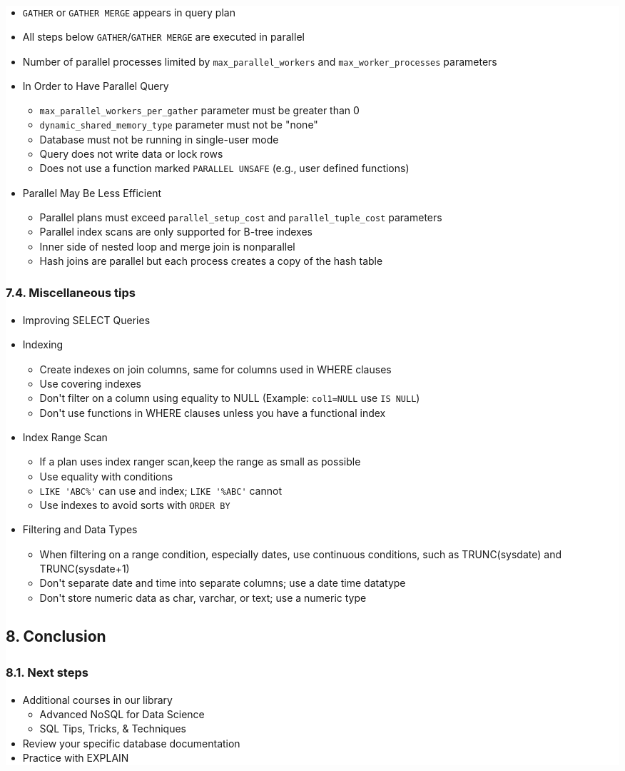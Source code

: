   - `GATHER` or `GATHER MERGE` appears in query plan
  - All steps below `GATHER`/`GATHER MERGE` are executed in parallel
  - Number of parallel processes limited by `max_parallel_workers` and `max_worker_processes` parameters

- In Order to Have Parallel Query

  - `max_parallel_workers_per_gather` parameter must be greater than 0
  - `dynamic_shared_memory_type` parameter must not be "none"
  - Database must not be running in single-user mode
  - Query does not write data or lock rows
  - Does not use a function marked `PARALLEL UNSAFE` (e.g., user defined functions)

- Parallel May Be Less Efficient
  - Parallel plans must exceed `parallel_setup_cost` and `parallel_tuple_cost` parameters
  - Parallel index scans are only supported for B-tree indexes
  - Inner side of nested loop and merge join is nonparallel
  - Hash joins are parallel but each process creates a copy of the hash table

### 7.4. Miscellaneous tips

- Improving SELECT Queries
- Indexing

  - Create indexes on join columns, same for columns used in WHERE clauses
  - Use covering indexes
  - Don't filter on a column using equality to NULL
    (Example: `col1=NULL` use `IS NULL`)
  - Don't use functions in WHERE clauses unless you have a functional index

- Index Range Scan

  - If a plan uses index ranger scan,keep the range as small as possible
  - Use equality with conditions
  - `LIKE 'ABC%'` can use and index; `LIKE '%ABC'` cannot
  - Use indexes to avoid sorts with `ORDER BY`

- Filtering and Data Types
  - When filtering on a range condition, especially dates, use continuous conditions, such as TRUNC(sysdate) and TRUNC(sysdate+1)
  - Don't separate date and time into separate columns; use a date time datatype
  - Don't store numeric data as char, varchar, or text; use a numeric type

## 8. Conclusion

### 8.1. Next steps

- Additional courses in our library
  - Advanced NoSQL for Data Science
  - SQL Tips, Tricks, & Techniques
- Review your specific database documentation
- Practice with EXPLAIN
